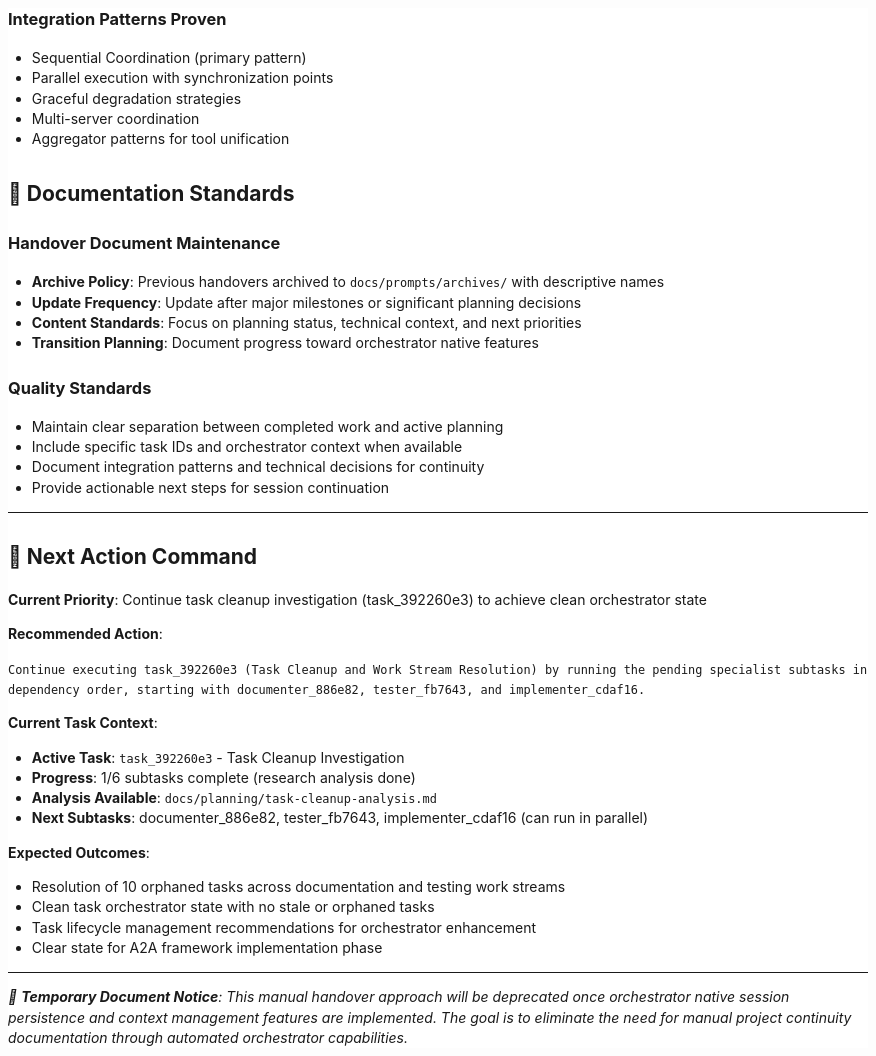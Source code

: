 ### Integration Patterns Proven
- Sequential Coordination (primary pattern)
- Parallel execution with synchronization points
- Graceful degradation strategies
- Multi-server coordination
- Aggregator patterns for tool unification

## 📝 Documentation Standards

### Handover Document Maintenance
- **Archive Policy**: Previous handovers archived to `docs/prompts/archives/` with descriptive names
- **Update Frequency**: Update after major milestones or significant planning decisions
- **Content Standards**: Focus on planning status, technical context, and next priorities
- **Transition Planning**: Document progress toward orchestrator native features

### Quality Standards
- Maintain clear separation between completed work and active planning
- Include specific task IDs and orchestrator context when available
- Document integration patterns and technical decisions for continuity
- Provide actionable next steps for session continuation

---

## 🚀 Next Action Command

**Current Priority**: Continue task cleanup investigation (task_392260e3) to achieve clean orchestrator state

**Recommended Action**:
```
Continue executing task_392260e3 (Task Cleanup and Work Stream Resolution) by running the pending specialist subtasks in dependency order, starting with documenter_886e82, tester_fb7643, and implementer_cdaf16.
```

**Current Task Context**:
- **Active Task**: `task_392260e3` - Task Cleanup Investigation
- **Progress**: 1/6 subtasks complete (research analysis done)
- **Analysis Available**: `docs/planning/task-cleanup-analysis.md` 
- **Next Subtasks**: documenter_886e82, tester_fb7643, implementer_cdaf16 (can run in parallel)

**Expected Outcomes**:
- Resolution of 10 orphaned tasks across documentation and testing work streams
- Clean task orchestrator state with no stale or orphaned tasks
- Task lifecycle management recommendations for orchestrator enhancement
- Clear state for A2A framework implementation phase

---

*📝 **Temporary Document Notice**: This manual handover approach will be deprecated once orchestrator native session persistence and context management features are implemented. The goal is to eliminate the need for manual project continuity documentation through automated orchestrator capabilities.*